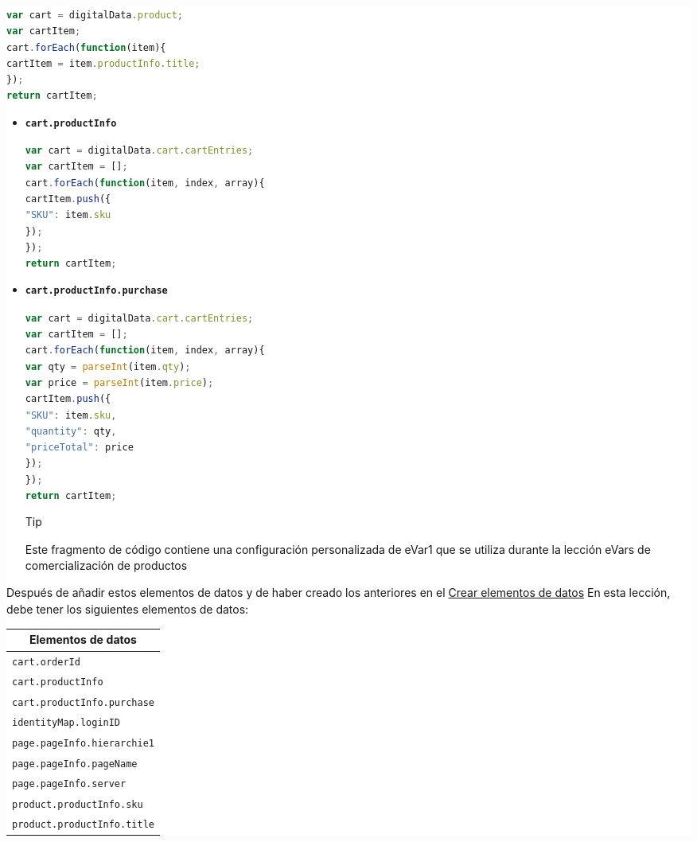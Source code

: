   ```javascript
  var cart = digitalData.product;
  var cartItem;
  cart.forEach(function(item){
  cartItem = item.productInfo.title;
  });
  return cartItem;
  ```





* **`cart.productInfo`**

  ```javascript
  var cart = digitalData.cart.cartEntries; 
  var cartItem = [];
  cart.forEach(function(item, index, array){
  cartItem.push({
  "SKU": item.sku
  });
  });
  return cartItem; 
  ```

* **`cart.productInfo.purchase`**

  ```javascript
  var cart = digitalData.cart.cartEntries; 
  var cartItem = [];
  cart.forEach(function(item, index, array){
  var qty = parseInt(item.qty);
  var price = parseInt(item.price);
  cartItem.push({
  "SKU": item.sku,
  "quantity": qty,
  "priceTotal": price
  });
  });
  return cartItem; 
  ```

  >[!TIP]
  >
  > Este fragmento de código contiene una configuración personalizada de eVar1 que se utiliza durante la lección eVars de comercialización de productos

Después de añadir estos elementos de datos y de haber creado los anteriores en el [Crear elementos de datos](create-data-elements.md) En esta lección, debe tener los siguientes elementos de datos:

| Elementos de datos |
-----------------------------|
| `cart.orderId` |
| `cart.productInfo` |
| `cart.productInfo.purchase` |
| `identityMap.loginID` |
| `page.pageInfo.hierarchie1` |
| `page.pageInfo.pageName` |
| `page.pageInfo.server` |
| `product.productInfo.sku` |
| `product.productInfo.title` |
